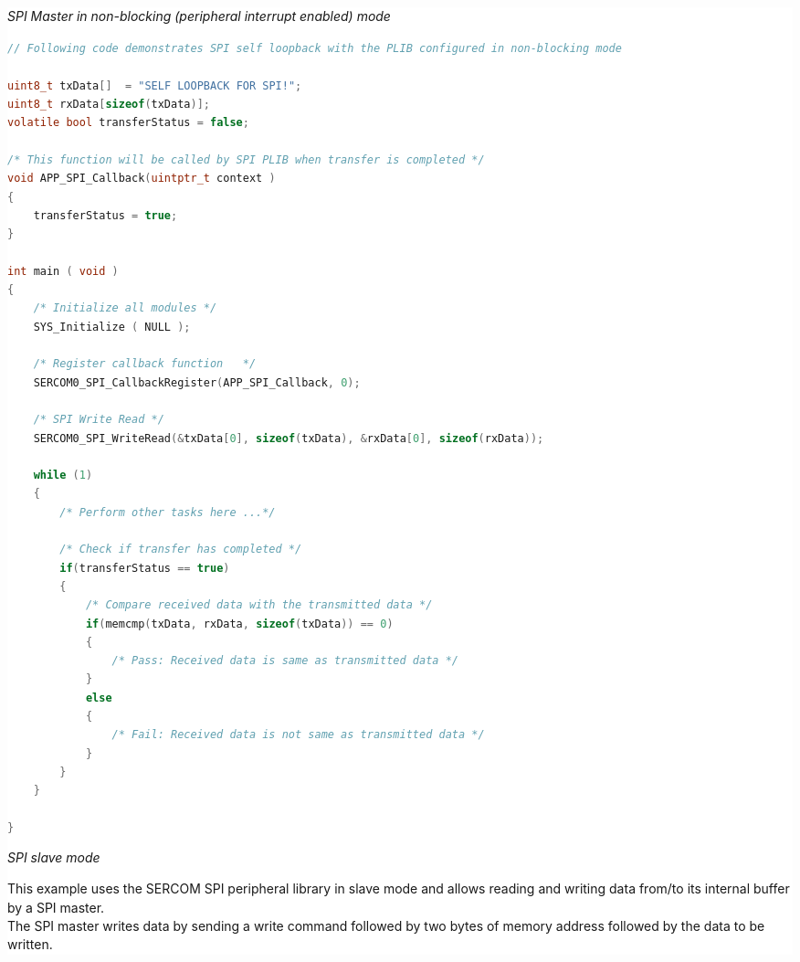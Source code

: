 *SPI Master in non-blocking \(peripheral interrupt enabled\) mode*

```c
// Following code demonstrates SPI self loopback with the PLIB configured in non-blocking mode

uint8_t txData[]  = "SELF LOOPBACK FOR SPI!";
uint8_t rxData[sizeof(txData)];
volatile bool transferStatus = false;

/* This function will be called by SPI PLIB when transfer is completed */
void APP_SPI_Callback(uintptr_t context )
{
    transferStatus = true;
}

int main ( void )
{
    /* Initialize all modules */
    SYS_Initialize ( NULL );

    /* Register callback function   */
    SERCOM0_SPI_CallbackRegister(APP_SPI_Callback, 0);
   
    /* SPI Write Read */
    SERCOM0_SPI_WriteRead(&txData[0], sizeof(txData), &rxData[0], sizeof(rxData));
	
	while (1)
	{
		/* Perform other tasks here ...*/
		
		/* Check if transfer has completed */
		if(transferStatus == true)
		{
			/* Compare received data with the transmitted data */
			if(memcmp(txData, rxData, sizeof(txData)) == 0)
			{
				/* Pass: Received data is same as transmitted data */		
			}
			else
			{   
				/* Fail: Received data is not same as transmitted data */		
			}   
		}		        
	}
    
}

```

*SPI slave mode*

This example uses the SERCOM SPI peripheral library in slave mode and allows reading and writing data from/to its internal buffer by a SPI master.<br />The SPI master writes data by sending a write command followed by two bytes of memory address followed by the data to be written.
